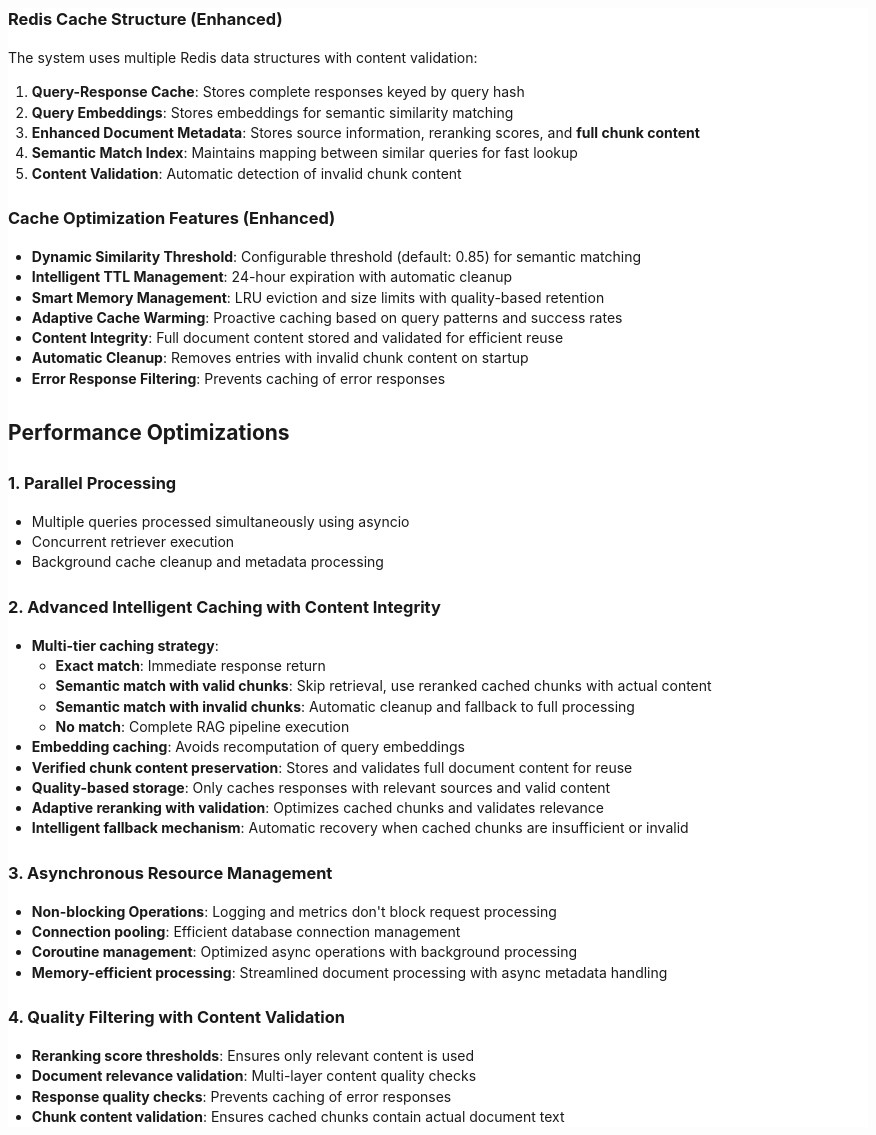 ### Redis Cache Structure (Enhanced)
The system uses multiple Redis data structures with content validation:

1. **Query-Response Cache**: Stores complete responses keyed by query hash
2. **Query Embeddings**: Stores embeddings for semantic similarity matching
3. **Enhanced Document Metadata**: Stores source information, reranking scores, and **full chunk content**
4. **Semantic Match Index**: Maintains mapping between similar queries for fast lookup
5. **Content Validation**: Automatic detection of invalid chunk content

### Cache Optimization Features (Enhanced)
- **Dynamic Similarity Threshold**: Configurable threshold (default: 0.85) for semantic matching
- **Intelligent TTL Management**: 24-hour expiration with automatic cleanup
- **Smart Memory Management**: LRU eviction and size limits with quality-based retention
- **Adaptive Cache Warming**: Proactive caching based on query patterns and success rates
- **Content Integrity**: Full document content stored and validated for efficient reuse
- **Automatic Cleanup**: Removes entries with invalid chunk content on startup
- **Error Response Filtering**: Prevents caching of error responses

## Performance Optimizations

### 1. Parallel Processing
- Multiple queries processed simultaneously using asyncio
- Concurrent retriever execution
- Background cache cleanup and metadata processing

### 2. Advanced Intelligent Caching with Content Integrity
- **Multi-tier caching strategy**:
  - **Exact match**: Immediate response return
  - **Semantic match with valid chunks**: Skip retrieval, use reranked cached chunks with actual content
  - **Semantic match with invalid chunks**: Automatic cleanup and fallback to full processing
  - **No match**: Complete RAG pipeline execution
- **Embedding caching**: Avoids recomputation of query embeddings
- **Verified chunk content preservation**: Stores and validates full document content for reuse
- **Quality-based storage**: Only caches responses with relevant sources and valid content
- **Adaptive reranking with validation**: Optimizes cached chunks and validates relevance
- **Intelligent fallback mechanism**: Automatic recovery when cached chunks are insufficient or invalid

### 3. Asynchronous Resource Management
- **Non-blocking Operations**: Logging and metrics don't block request processing
- **Connection pooling**: Efficient database connection management
- **Coroutine management**: Optimized async operations with background processing
- **Memory-efficient processing**: Streamlined document processing with async metadata handling

### 4. Quality Filtering with Content Validation
- **Reranking score thresholds**: Ensures only relevant content is used
- **Document relevance validation**: Multi-layer content quality checks
- **Response quality checks**: Prevents caching of error responses
- **Chunk content validation**: Ensures cached chunks contain actual document text
